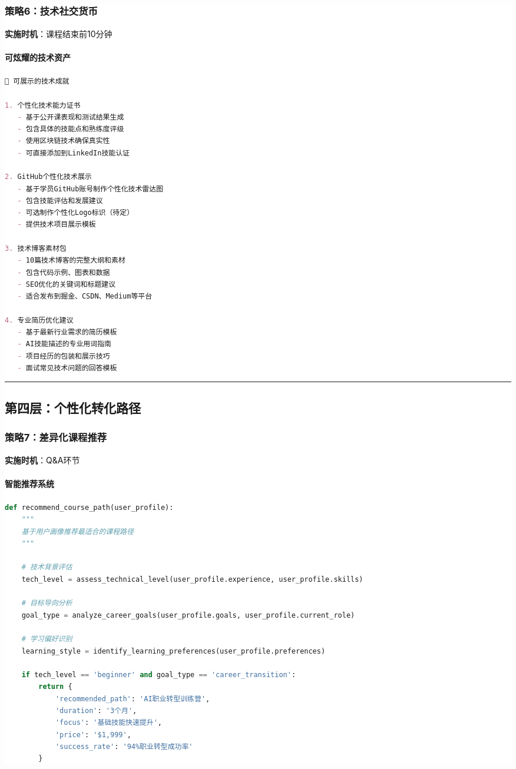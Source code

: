 ### 策略6：技术社交货币
**实施时机**：课程结束前10分钟

#### 可炫耀的技术资产
```markdown
🏅 可展示的技术成就

1. 个性化技术能力证书
   - 基于公开课表现和测试结果生成
   - 包含具体的技能点和熟练度评级
   - 使用区块链技术确保真实性
   - 可直接添加到LinkedIn技能认证

2. GitHub个性化技术展示
   - 基于学员GitHub账号制作个性化技术雷达图
   - 包含技能评估和发展建议
   - 可选制作个性化Logo标识（待定）
   - 提供技术项目展示模板

3. 技术博客素材包
   - 10篇技术博客的完整大纲和素材
   - 包含代码示例、图表和数据
   - SEO优化的关键词和标题建议
   - 适合发布到掘金、CSDN、Medium等平台

4. 专业简历优化建议
   - 基于最新行业需求的简历模板
   - AI技能描述的专业用词指南
   - 项目经历的包装和展示技巧
   - 面试常见技术问题的回答模板
```

---

## 第四层：个性化转化路径

### 策略7：差异化课程推荐
**实施时机**：Q&A环节

#### 智能推荐系统
```python
def recommend_course_path(user_profile):
    """
    基于用户画像推荐最适合的课程路径
    """
    
    # 技术背景评估
    tech_level = assess_technical_level(user_profile.experience, user_profile.skills)
    
    # 目标导向分析
    goal_type = analyze_career_goals(user_profile.goals, user_profile.current_role)
    
    # 学习偏好识别
    learning_style = identify_learning_preferences(user_profile.preferences)
    
    if tech_level == 'beginner' and goal_type == 'career_transition':
        return {
            'recommended_path': 'AI职业转型训练营',
            'duration': '3个月',
            'focus': '基础技能快速提升',
            'price': '$1,999',
            'success_rate': '94%职业转型成功率'
        }
```
